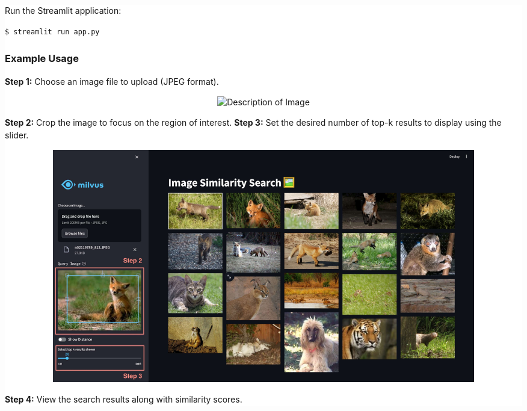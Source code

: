 Run the Streamlit application:

```bash
$ streamlit run app.py
```

### Example Usage

**Step 1:** Choose an image file to upload (JPEG format).
<div style="text-align: center;">
  <figure>
    <img src="./pics/step1.png" alt="Description of Image" width="700"/>
  </figure>
</div>

**Step 2:** Crop the image to focus on the region of interest.
**Step 3:** Set the desired number of top-k results to display using the slider.
<div style="text-align: center;">
  <figure>
    <img src="./pics/step2_and_3.jpg" alt="Description of Image" width="700"/>
  </figure>
</div>

**Step 4:** View the search results along with similarity scores.
<div style="text-align: center;">
  <figure>